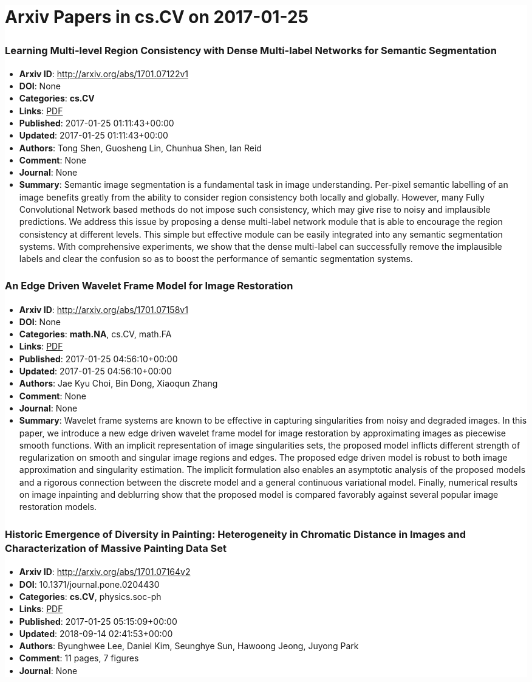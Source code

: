 # Arxiv Papers in cs.CV on 2017-01-25
### Learning Multi-level Region Consistency with Dense Multi-label Networks for Semantic Segmentation
- **Arxiv ID**: http://arxiv.org/abs/1701.07122v1
- **DOI**: None
- **Categories**: **cs.CV**
- **Links**: [PDF](http://arxiv.org/pdf/1701.07122v1)
- **Published**: 2017-01-25 01:11:43+00:00
- **Updated**: 2017-01-25 01:11:43+00:00
- **Authors**: Tong Shen, Guosheng Lin, Chunhua Shen, Ian Reid
- **Comment**: None
- **Journal**: None
- **Summary**: Semantic image segmentation is a fundamental task in image understanding. Per-pixel semantic labelling of an image benefits greatly from the ability to consider region consistency both locally and globally. However, many Fully Convolutional Network based methods do not impose such consistency, which may give rise to noisy and implausible predictions. We address this issue by proposing a dense multi-label network module that is able to encourage the region consistency at different levels. This simple but effective module can be easily integrated into any semantic segmentation systems. With comprehensive experiments, we show that the dense multi-label can successfully remove the implausible labels and clear the confusion so as to boost the performance of semantic segmentation systems.



### An Edge Driven Wavelet Frame Model for Image Restoration
- **Arxiv ID**: http://arxiv.org/abs/1701.07158v1
- **DOI**: None
- **Categories**: **math.NA**, cs.CV, math.FA
- **Links**: [PDF](http://arxiv.org/pdf/1701.07158v1)
- **Published**: 2017-01-25 04:56:10+00:00
- **Updated**: 2017-01-25 04:56:10+00:00
- **Authors**: Jae Kyu Choi, Bin Dong, Xiaoqun Zhang
- **Comment**: None
- **Journal**: None
- **Summary**: Wavelet frame systems are known to be effective in capturing singularities from noisy and degraded images. In this paper, we introduce a new edge driven wavelet frame model for image restoration by approximating images as piecewise smooth functions. With an implicit representation of image singularities sets, the proposed model inflicts different strength of regularization on smooth and singular image regions and edges. The proposed edge driven model is robust to both image approximation and singularity estimation. The implicit formulation also enables an asymptotic analysis of the proposed models and a rigorous connection between the discrete model and a general continuous variational model. Finally, numerical results on image inpainting and deblurring show that the proposed model is compared favorably against several popular image restoration models.



### Historic Emergence of Diversity in Painting: Heterogeneity in Chromatic Distance in Images and Characterization of Massive Painting Data Set
- **Arxiv ID**: http://arxiv.org/abs/1701.07164v2
- **DOI**: 10.1371/journal.pone.0204430
- **Categories**: **cs.CV**, physics.soc-ph
- **Links**: [PDF](http://arxiv.org/pdf/1701.07164v2)
- **Published**: 2017-01-25 05:15:09+00:00
- **Updated**: 2018-09-14 02:41:53+00:00
- **Authors**: Byunghwee Lee, Daniel Kim, Seunghye Sun, Hawoong Jeong, Juyong Park
- **Comment**: 11 pages, 7 figures
- **Journal**: None